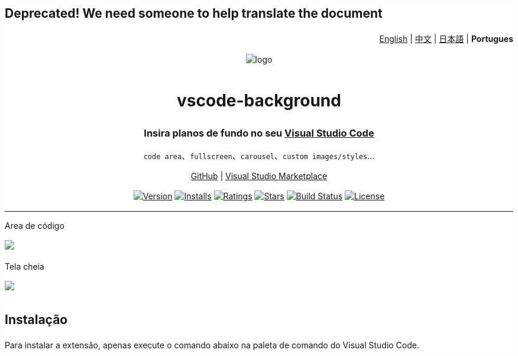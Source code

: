 ## Deprecated! We need someone to help translate the document


<div align="right">

[English](./README.md) | [中文](./README.zh-CN.md) | [日本語](./README.ja-JP.md) | **Portugues**

</div>



<div align="center">

![logo](https://user-images.githubusercontent.com/9987486/40583704-6accf3a4-61c6-11e8-8c00-a636b9c3ec65.png)

<h1><b>vscode-background</b></h1>

### Insira planos de fundo no seu [Visual Studio Code](https://code.visualstudio.com)

`code area`、`fullscreen`、`carousel`、`custom images/styles`...

[GitHub](https://github.com/shalldie/vscode-background) | [Visual Studio Marketplace](https://marketplace.visualstudio.com/items?itemName=shalldie.background)

[![Version](https://img.shields.io/visual-studio-marketplace/v/shalldie.background?logo=visualstudiocode&style=flat-square)](https://marketplace.visualstudio.com/items?itemName=shalldie.background)
[![Installs](https://img.shields.io/visual-studio-marketplace/i/shalldie.background?style=flat-square)](https://marketplace.visualstudio.com/items?itemName=shalldie.background)
[![Ratings](https://img.shields.io/visual-studio-marketplace/r/shalldie.background?style=flat-square)](https://marketplace.visualstudio.com/items?itemName=shalldie.background)
[![Stars](https://img.shields.io/github/stars/shalldie/vscode-background?logo=github&style=flat-square)](https://github.com/shalldie/vscode-background)
[![Build Status](https://img.shields.io/github/actions/workflow/status/shalldie/vscode-background/ci.yml?branch=master&label=build&style=flat-square)](https://github.com/shalldie/vscode-background/actions)
[![License](https://img.shields.io/github/license/shalldie/vscode-background?style=flat-square)](https://github.com/shalldie/vscode-background)

</div>



---

Area de código

<img width="880" src="https://user-images.githubusercontent.com/9987486/40583705-7105dda8-61c6-11e8-935a-3c5d475a1eb1.gif">

Tela cheia

<img width="880" src="https://user-images.githubusercontent.com/9987486/198958380-6eaf96c7-3aa2-4fce-b27e-6f33c8d4e2c1.png">

## Instalação

Para instalar a extensão, apenas execute o comando abaixo na paleta de comando do Visual Studio Code.
